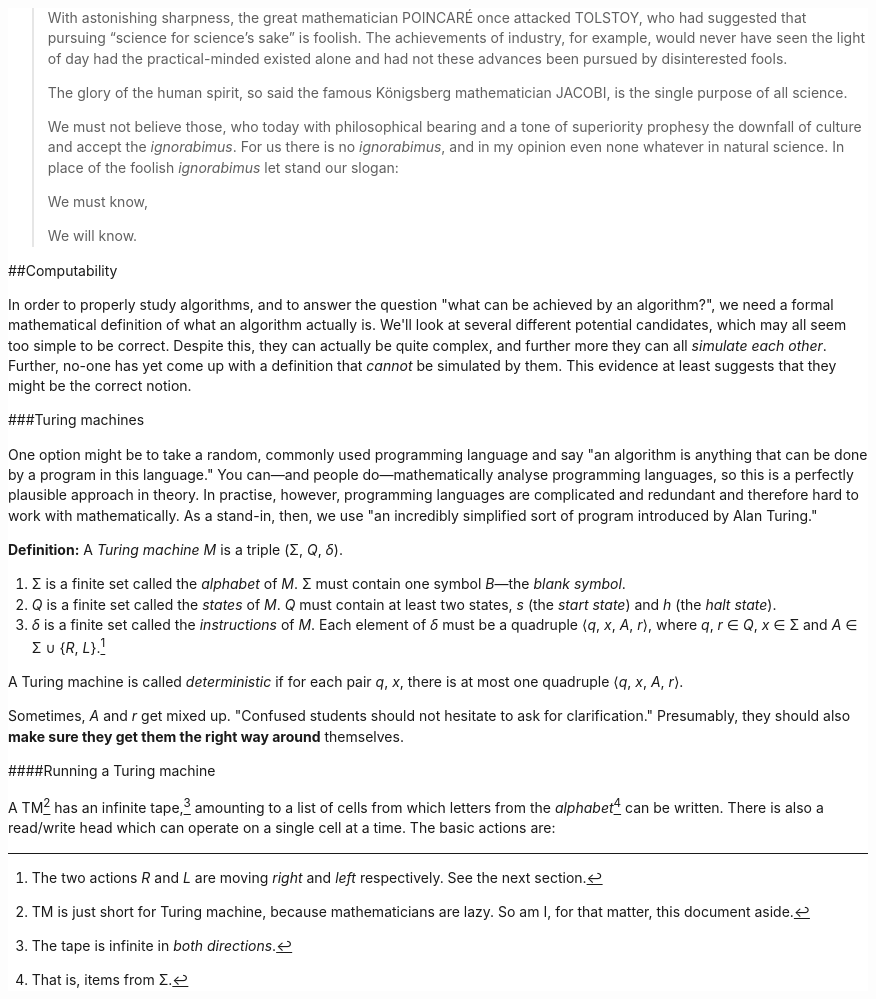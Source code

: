 > With astonishing sharpness, the great mathematician POINCARÉ once attacked TOLSTOY, who had suggested that pursuing “science for science’s sake” is foolish.  The achievements of industry, for example, would never have seen the light of day had the practical-minded existed alone and had not these advances been pursued by disinterested fools. 
>
> The glory of the human spirit, so said the famous Königsberg mathematician JACOBI, is the single purpose of all science.  
>
> We must not believe those, who today with philosophical bearing and a tone of superiority prophesy the downfall of culture and accept the _ignorabimus_.  For us there is no _ignorabimus_, and in my opinion even none whatever in natural science.  In place of the foolish _ignorabimus_ let stand our slogan:
>
> We must know,
>
> We will know.

##Computability

In order to properly study algorithms, and to answer the question "what can be achieved by an algorithm?", we need a formal mathematical definition of what an algorithm actually is. We'll look at several different potential candidates, which may all seem too simple to be correct. Despite this, they can actually be quite complex, and further more they can all _simulate each other_. Further, no-one has yet come up with a definition that _cannot_ be simulated by them. This evidence at least suggests that they might be the correct notion.

###Turing machines

One option might be to take a random, commonly used programming language and say "an algorithm is anything that can be done by a program in this language." You can&mdash;and people do&mdash;mathematically analyse programming languages, so this is a perfectly plausible approach in theory. In practise, however, programming languages are complicated and redundant and therefore hard to work with mathematically. As a stand-in, then, we use "an incredibly simplified sort of program introduced by Alan Turing."

**Definition:** A _Turing machine M_ is a triple (&Sigma;, _Q_, _&delta;_).

1. &Sigma; is a finite set called the _alphabet_ of _M_. &Sigma; must contain one symbol _B_&mdash;the _blank symbol_.
2. _Q_ is a finite set called the _states_ of _M_. _Q_ must contain at least two states, _s_ (the _start state_) and _h_ (the _halt state_).
3. _&delta;_ is a finite set called the _instructions_ of _M_. Each element of _&delta;_ must be a quadruple &lang;_q_, _x_, _A_, _r_&rang;, where _q_, _r_ &isin; _Q_, _x_ &isin; &Sigma; and _A_ &isin; &Sigma; &cup; {_R_, _L_}.[^RandL]

[^RandL]: The two actions _R_ and _L_ are moving _right_ and _left_ respectively. See the next section.

A Turing machine is called _deterministic_ if for each pair _q_, _x_, there is at most one quadruple &lang;_q_, _x_, _A_, _r_&rang;.

Sometimes, _A_ and _r_ get mixed up. "Confused students should not hesitate to ask for clarification." Presumably, they should also **make sure they get them the right way around** themselves.

####Running a Turing machine

A TM[^TMturing] has an infinite tape,[^Infinitetape] amounting to a list of cells from which letters from the _alphabet_[^thealphabet] can be written. There is also a read/write head which can operate on a single cell at a time. The basic actions are:


[^HilbertPicture]: From [_File:Hilbert.jpg_](https://commons.wikimedia.org/wiki/File:Hilbert.jpg), Wikimedia Commons.
[^ToCpdf]: From [_Introduction to Theory of Computation_](http://cglab.ca/~michiel/TheoryOfComputation/TheoryOfComputation.pdf), by Anil Maheshwar and Michiel Smid.
[^HilbertRadio]: From [_David Hilbert’s Radio Address_](http://math.sfsu.edu/smith/Documents/HilbertRadio/HilbertRadio.pdf), James T. Smith, San Franscisco State University.
[^TMturing]: TM is just short for Turing machine, because mathematicians are lazy. So am I, for that matter, this document aside.
[^Infinitetape]: The tape is infinite in _both directions_.
[^thealphabet]: That is, items from &Sigma;.
[^deTM]: See previous section.
[^naturalhtml]: &#8469; is &amp;#8469; in html, and doesn't have a nice shorthand because the standards people are jerks.
[^natsfromzero]: Note, we start from zero. Mathematicians are not very consistent with this, but in this field that's the choice made.
[^expconf]: Be very careful to distinguish this from normal exponentiation, despite their being written identically. Context is important.
[^finstringsfromsum]: All finite sequences whose entries are elements of &Sigma;.
[^funcdef]: Or "&fnof; is the subset (_a_, _b_) such that _a_ is in _A_ and _b_ is in _B_."
[^TMfuncexp]: In plainer English, in every case that &sigma; (i.e. the input) is within the domain of &fnof;, _M_ (the machine) halts and produces the same output as &fnof;. Meanwhile, in every case that &sigma; is _not_ within the domain of the function, the machine does not halt.
[^convenientmodification]: Simply replace the halt state with a new state for which all relevant instructions cause the head to shift left if not blank and stay in that state. The instruction for blank, meanwhile, would be to shift right and change to the new halt state.
[^monus]: a &#8760; b is a "monus" b, or a - b so long as a > b, otherwise 0.
[^PRnotebreakdown]: At around this point I don't really know what is going on in the notes.
[^turinput]: The machine takes an input in binary and outputs in binary.
[^prbc]: Specifically, the base cases.
[^lensigma]: |&sigma;| means the length of the string &sigma;.
[^aenum]: _A_ can be infinite, finite, or empty. The algorithm never halts, merely specifying the numbers as it goes. It doesn't have to go in order, and can have repeats.
[^TFAE]: The following are equivalent.
[^traddef]: This is the traditional definition of K. The definition of f we've been using is non-standard.
[^AandK]: E.g. <em>A = {3x + 1|x &isin;K}</em>.
[^WangSide]: That is, edge.
[^WhyKcananswer]: We can do this because we can design an algorithm that would run through larger values of _s_ (regardless of what it was acutually given), halting when it finds a different value for &fnof;(n, s). Having access to the halting set means we can know if this algorithm would ever halt (because we can find its index, in theory) by asking if it is an element of K, so we can know if &fnof;(n, s) ever give another answer.
[^Anotcomputable]: So A can't be computable.
[^AnotturingequivK]: So A can't be &equiv;<sub>T</sub> to K.
[^WhywecanaskKthisqueston]: Define an algorithm that (one any input) emulates &phi;<sub>e</sub><sup>-</sup>(n) on every oracle that agrees with &sigma;. Every time &phi;e(n) asks a question, if that question is something that &sigma; has decided, we use that answer, otherwise we try both, running both computations in paralell, waiting for either to converge. If any of these algorithms converge, then our search halts. This is a computable search, conducted by some &phi;i, so we can ask is "i &isin; K."
[^Listorder]: In the order that you find a proof that they are computable.
[^Turingpolynomial]: Note that a Turing machine can emulate any other reasonable model of computation in polynomial time. E.g. you might have an algorithm that you can run in linear time on your computer, but in cubic time on a Turing machine. On the other hand, if there is a problem that requires exponential time to be run on a Turing machine then it also requires exponential time on a computer.
[^functiontypes]: These functions can be from the naturals to the naturals, the naturals to the reals, the reals to the reals etc.
[^Ogexample]: <em>5n<sup>2</sup> - n - 500</em> is O(n<sup>2</sup>). Proof: if we let n<sub>0</sub> = 1 and c = 506, then for all n &ge; n<sub>0</sub> 5n<sup>2</sup> - n - 500 &le; 5n<sup>2</sup> + 0 + 500n2 = 505n<sup>2</sup> &lt; 506n<sup>2</sup> = c&times;n<sup>2</sup>. However, more strict c can be used too.
[^RealOmega]: For functions from the real numbers, we want &forall;x&exist;y&gt;x(c&fnof;(y) &gt; g(y)).
[^Hardylittlewood]: This is the Hardy-Littlewood definition, which is described in wikipedia as the "number theory definition" as opposed to the "complexity theory definition."
[^EndofString]: Actually, we can use the blank symbols we were using before to communicate which parts of the tape were in the input&mdash;this was a failure of communication between lecturers. The adding two at the end is another valid approach to demarcing the end of the input, as is writing the input on alternate bits and using the skipped bits to indicate whether it's valid input etc. Our method is simpler though, albeit requireing the extra symbol.
[^decidablecomputable]: Decidable and Computable mean the same thing here.
[^polyrelation]: This is a deterministic polynomial time relation.
[^cisinsigmastar]: Strictly speaking, c &isin; &Sigma;<sup>&lowast;</sup> where &Sigma; is the set of instructions in M. We can code this with a sequence of 0s and 1s if we like.
[^bigconjunction]: A conjunction is a bunch of formulas joined by &and; symbols; a disjunction is joined by &or; symbols